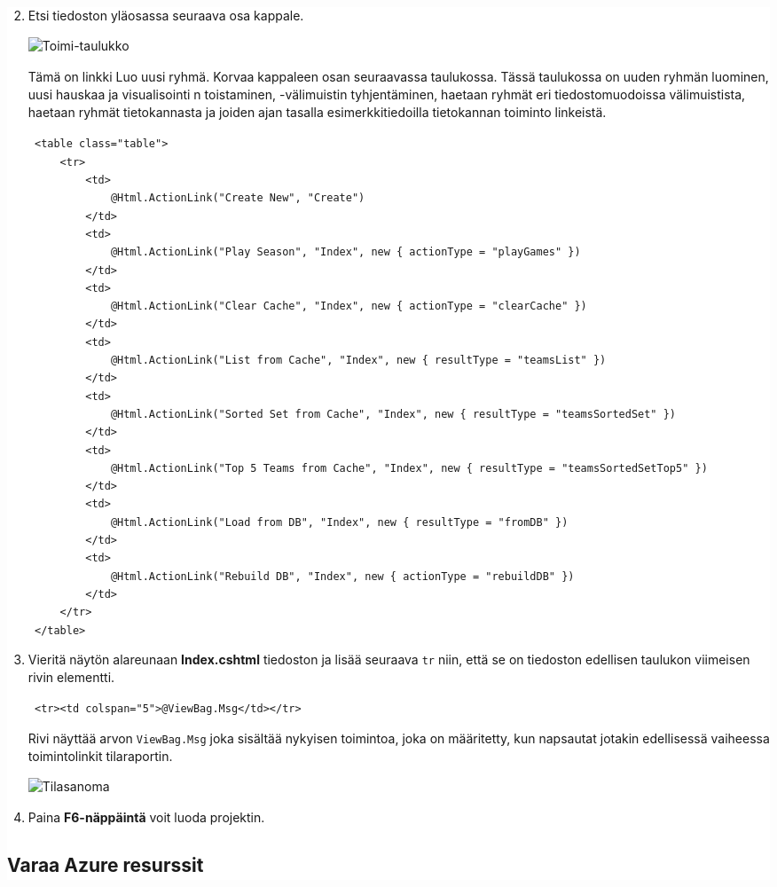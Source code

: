 2. Etsi tiedoston yläosassa seuraava osa kappale.

    ![Toimi-taulukko][cache-teams-index-table]

    Tämä on linkki Luo uusi ryhmä. Korvaa kappaleen osan seuraavassa taulukossa. Tässä taulukossa on uuden ryhmän luominen, uusi hauskaa ja visualisointi n toistaminen, -välimuistin tyhjentäminen, haetaan ryhmät eri tiedostomuodoissa välimuistista, haetaan ryhmät tietokannasta ja joiden ajan tasalla esimerkkitiedoilla tietokannan toiminto linkeistä.


        <table class="table">
            <tr>
                <td>
                    @Html.ActionLink("Create New", "Create")
                </td>
                <td>
                    @Html.ActionLink("Play Season", "Index", new { actionType = "playGames" })
                </td>
                <td>
                    @Html.ActionLink("Clear Cache", "Index", new { actionType = "clearCache" })
                </td>
                <td>
                    @Html.ActionLink("List from Cache", "Index", new { resultType = "teamsList" })
                </td>
                <td>
                    @Html.ActionLink("Sorted Set from Cache", "Index", new { resultType = "teamsSortedSet" })
                </td>
                <td>
                    @Html.ActionLink("Top 5 Teams from Cache", "Index", new { resultType = "teamsSortedSetTop5" })
                </td>
                <td>
                    @Html.ActionLink("Load from DB", "Index", new { resultType = "fromDB" })
                </td>
                <td>
                    @Html.ActionLink("Rebuild DB", "Index", new { actionType = "rebuildDB" })
                </td>
            </tr>    
        </table>


3. Vieritä näytön alareunaan **Index.cshtml** tiedoston ja lisää seuraava `tr` niin, että se on tiedoston edellisen taulukon viimeisen rivin elementti.

        <tr><td colspan="5">@ViewBag.Msg</td></tr>

    Rivi näyttää arvon `ViewBag.Msg` joka sisältää nykyisen toimintoa, joka on määritetty, kun napsautat jotakin edellisessä vaiheessa toimintolinkit tilaraportin.   

    ![Tilasanoma][cache-status-message]

4. Paina **F6-näppäintä** voit luoda projektin.

## <a name="provision-the-azure-resources"></a>Varaa Azure resurssit


[cache-starter-application]: ./media/cache-web-app-howto/cache-starter-application.png
[cache-added-to-application]: ./media/cache-web-app-howto/cache-added-to-application.png
[cache-create-project]: ./media/cache-web-app-howto/cache-create-project.png
[cache-select-template]: ./media/cache-web-app-howto/cache-select-template.png
[cache-model-add-class]: ./media/cache-web-app-howto/cache-model-add-class.png
[cache-model-add-class-dialog]: ./media/cache-web-app-howto/cache-model-add-class-dialog.png
[cache-add-controller]: ./media/cache-web-app-howto/cache-add-controller.png
[cache-add-controller-class]: ./media/cache-web-app-howto/cache-add-controller-class.png
[cache-configure-controller]: ./media/cache-web-app-howto/cache-configure-controller.png
[cache-global-asax]: ./media/cache-web-app-howto/cache-global-asax.png
[cache-RouteConfig-cs]: ./media/cache-web-app-howto/cache-RouteConfig-cs.png
[cache-layout-cshtml]: ./media/cache-web-app-howto/cache-layout-cshtml.png
[cache-layout-cshtml-code]: ./media/cache-web-app-howto/cache-layout-cshtml-code.png
[redis-cache-manage-nuget-menu]: ./media/cache-web-app-howto/redis-cache-manage-nuget-menu.png
[redis-cache-stack-exchange-nuget]: ./media/cache-web-app-howto/redis-cache-stack-exchange-nuget.png
[cache-teamscontroller]: ./media/cache-web-app-howto/cache-teamscontroller.png
[cache-web-config]: ./media/cache-web-app-howto/cache-web-config.png
[cache-views-teams-index-cshtml]: ./media/cache-web-app-howto/cache-views-teams-index-cshtml.png
[cache-teams-index-table]: ./media/cache-web-app-howto/cache-teams-index-table.png
[cache-status-message]: ./media/cache-web-app-howto/cache-status-message.png
[deploybutton]: ./media/cache-web-app-howto/deploybutton.png
[cache-deploy-to-azure-step-1]: ./media/cache-web-app-howto/cache-deploy-to-azure-step-1.png
[cache-deploy-to-azure-step-2]: ./media/cache-web-app-howto/cache-deploy-to-azure-step-2.png
[cache-deploy-to-azure-step-3]: ./media/cache-web-app-howto/cache-deploy-to-azure-step-3.png
[cache-deployment-started]: ./media/cache-web-app-howto/cache-deployment-started.png
[cache-publish-app]: ./media/cache-web-app-howto/cache-publish-app.png
[cache-publish-to-app-service]: ./media/cache-web-app-howto/cache-publish-to-app-service.png
[cache-select-web-app]: ./media/cache-web-app-howto/cache-select-web-app.png
[cache-publish]: ./media/cache-web-app-howto/cache-publish.png
[cache-delete-resource-group]: ./media/cache-web-app-howto/cache-delete-resource-group.png
[cache-delete-confirm]: ./media/cache-web-app-howto/cache-delete-confirm.png
